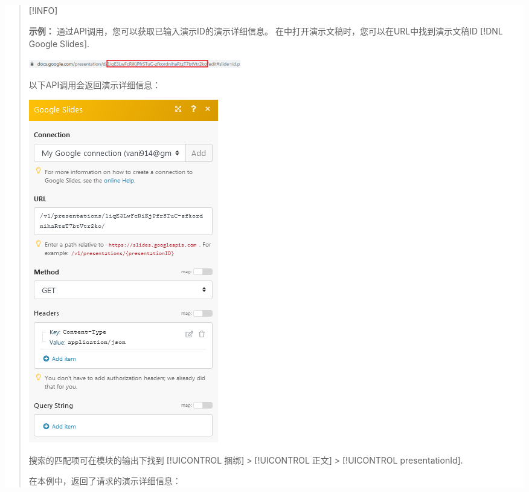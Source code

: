
>[!INFO]
>
>**示例：** 通过API调用，您可以获取已输入演示ID的演示详细信息。 在中打开演示文稿时，您可以在URL中找到演示文稿ID [!DNL Google Slides].
>
>![](assets/api-call-350x13.png)
>
>以下API调用会返回演示详细信息：
>
>![](assets/presentation-details.png)
>
>搜索的匹配项可在模块的输出下找到 [!UICONTROL 捆绑] > [!UICONTROL 正文] > [!UICONTROL presentationId].
>
>在本例中，返回了请求的演示详细信息：
>